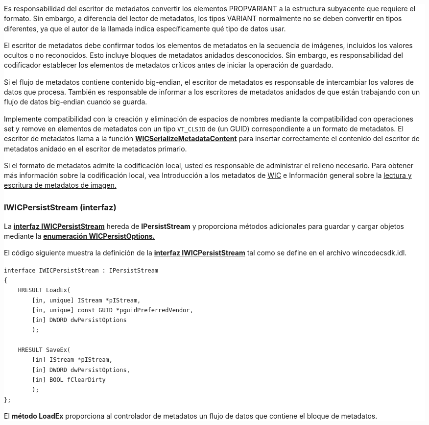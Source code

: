 Es responsabilidad del escritor de metadatos convertir los elementos [PROPVARIANT](/windows/win32/api/propidlbase/ns-propidlbase-propvariant) a la estructura subyacente que requiere el formato. Sin embargo, a diferencia del lector de metadatos, los tipos VARIANT normalmente no se deben convertir en tipos diferentes, ya que el autor de la llamada indica específicamente qué tipo de datos usar.

El escritor de metadatos debe confirmar todos los elementos de metadatos en la secuencia de imágenes, incluidos los valores ocultos o no reconocidos. Esto incluye bloques de metadatos anidados desconocidos. Sin embargo, es responsabilidad del codificador establecer los elementos de metadatos críticos antes de iniciar la operación de guardado.

Si el flujo de metadatos contiene contenido big-endian, el escritor de metadatos es responsable de intercambiar los valores de datos que procesa. También es responsable de informar a los escritores de metadatos anidados de que están trabajando con un flujo de datos big-endian cuando se guarda.

Implemente compatibilidad con la creación y eliminación de espacios de nombres mediante la compatibilidad con operaciones set y remove en elementos de metadatos con un tipo `VT_CLSID` de (un GUID) correspondiente a un formato de metadatos. El escritor de metadatos llama a la función [**WICSerializeMetadataContent**](/windows/desktop/api/wincodecsdk/nf-wincodecsdk-wicserializemetadatacontent) para insertar correctamente el contenido del escritor de metadatos anidado en el escritor de metadatos primario.

Si el formato de metadatos admite la codificación local, usted es responsable de administrar el relleno necesario. Para obtener más información sobre la codificación local, vea Introducción a los metadatos de [WIC](-wic-about-metadata.md) e Información general sobre la [lectura y escritura de metadatos de imagen.](-wic-codec-readingwritingmetadata.md)

### <a name="iwicpersiststream-interface"></a>IWICPersistStream (interfaz)

La [**interfaz IWICPersistStream**](/windows/desktop/api/Wincodecsdk/nn-wincodecsdk-iwicpersiststream) hereda de **IPersistStream** y proporciona métodos adicionales para guardar y cargar objetos mediante la [**enumeración WICPersistOptions.**](/windows/desktop/api/Wincodecsdk/ne-wincodecsdk-wicpersistoptions)

El código siguiente muestra la definición de la [**interfaz IWICPersistStream**](/windows/desktop/api/Wincodecsdk/nn-wincodecsdk-iwicpersiststream) tal como se define en el archivo wincodecsdk.idl.

``` syntax
interface IWICPersistStream : IPersistStream
{
    HRESULT LoadEx(
        [in, unique] IStream *pIStream,
        [in, unique] const GUID *pguidPreferredVendor,
        [in] DWORD dwPersistOptions
        );

    HRESULT SaveEx(
        [in] IStream *pIStream,
        [in] DWORD dwPersistOptions,
        [in] BOOL fClearDirty
        );
};
```

El **método LoadEx** proporciona al controlador de metadatos un flujo de datos que contiene el bloque de metadatos.
